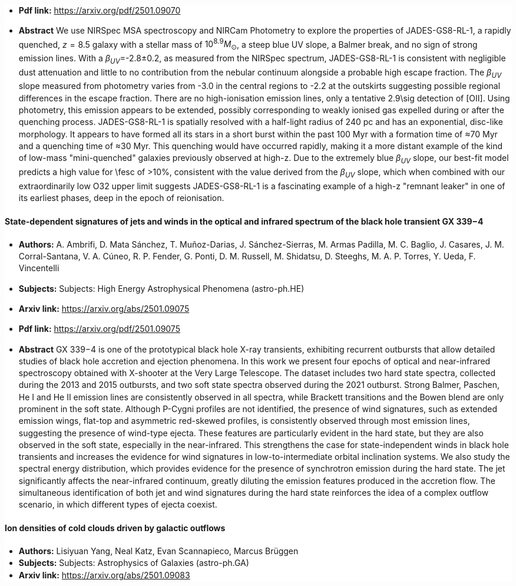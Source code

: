  - **Pdf link:** https://arxiv.org/pdf/2501.09070

 - **Abstract**
 We use NIRSpec MSA spectroscopy and NIRCam Photometry to explore the properties of JADES-GS8-RL-1, a rapidly quenched, $z=8.5$ galaxy with a stellar mass of $10^{8.9}M_\odot$, a steep blue UV slope, a Balmer break, and no sign of strong emission lines. With a $\beta_{UV}$=-2.8$\pm 0.2$, as measured from the NIRSpec spectrum, JADES-GS8-RL-1 is consistent with negligible dust attenuation and little to no contribution from the nebular continuum alongside a probable high escape fraction. The $\beta_{UV}$ slope measured from photometry varies from -3.0 in the central regions to -2.2 at the outskirts suggesting possible regional differences in the escape fraction. There are no high-ionisation emission lines, only a tentative 2.9\sig detection of [OII]. Using photometry, this emission appears to be extended, possibly corresponding to weakly ionised gas expelled during or after the quenching process. JADES-GS8-RL-1 is spatially resolved with a half-light radius of 240 pc and has an exponential, disc-like morphology. It appears to have formed all its stars in a short burst within the past 100 Myr with a formation time of $\approx$70 Myr and a quenching time of $\approx$30 Myr. This quenching would have occurred rapidly, making it a more distant example of the kind of low-mass "mini-quenched" galaxies previously observed at high-z. Due to the extremely blue $\beta_{UV}$ slope, our best-fit model predicts a high value for \fesc of >10\%, consistent with the value derived from the $\beta_{UV}$ slope, which when combined with our extraordinarily low O32 upper limit suggests JADES-GS8-RL-1 is a fascinating example of a high-z "remnant leaker" in one of its earliest phases, deep in the epoch of reionisation.
#### State-dependent signatures of jets and winds in the optical and infrared spectrum of the black hole transient GX 339$-$4
 - **Authors:** A. Ambrifi, D. Mata Sánchez, T. Muñoz-Darias, J. Sánchez-Sierras, M. Armas Padilla, M. C. Baglio, J. Casares, J. M. Corral-Santana, V. A. Cúneo, R. P. Fender, G. Ponti, D. M. Russell, M. Shidatsu, D. Steeghs, M. A. P. Torres, Y. Ueda, F. Vincentelli
 - **Subjects:** Subjects:
High Energy Astrophysical Phenomena (astro-ph.HE)
 - **Arxiv link:** https://arxiv.org/abs/2501.09075

 - **Pdf link:** https://arxiv.org/pdf/2501.09075

 - **Abstract**
 GX 339$-$4 is one of the prototypical black hole X-ray transients, exhibiting recurrent outbursts that allow detailed studies of black hole accretion and ejection phenomena. In this work we present four epochs of optical and near-infrared spectroscopy obtained with X-shooter at the Very Large Telescope. The dataset includes two hard state spectra, collected during the 2013 and 2015 outbursts, and two soft state spectra observed during the 2021 outburst. Strong Balmer, Paschen, He I and He II emission lines are consistently observed in all spectra, while Brackett transitions and the Bowen blend are only prominent in the soft state. Although P-Cygni profiles are not identified, the presence of wind signatures, such as extended emission wings, flat-top and asymmetric red-skewed profiles, is consistently observed through most emission lines, suggesting the presence of wind-type ejecta. These features are particularly evident in the hard state, but they are also observed in the soft state, especially in the near-infrared. This strengthens the case for state-independent winds in black hole transients and increases the evidence for wind signatures in low-to-intermediate orbital inclination systems. We also study the spectral energy distribution, which provides evidence for the presence of synchrotron emission during the hard state. The jet significantly affects the near-infrared continuum, greatly diluting the emission features produced in the accretion flow. The simultaneous identification of both jet and wind signatures during the hard state reinforces the idea of a complex outflow scenario, in which different types of ejecta coexist.
#### Ion densities of cold clouds driven by galactic outflows
 - **Authors:** Lisiyuan Yang, Neal Katz, Evan Scannapieco, Marcus Brüggen
 - **Subjects:** Subjects:
Astrophysics of Galaxies (astro-ph.GA)
 - **Arxiv link:** https://arxiv.org/abs/2501.09083
